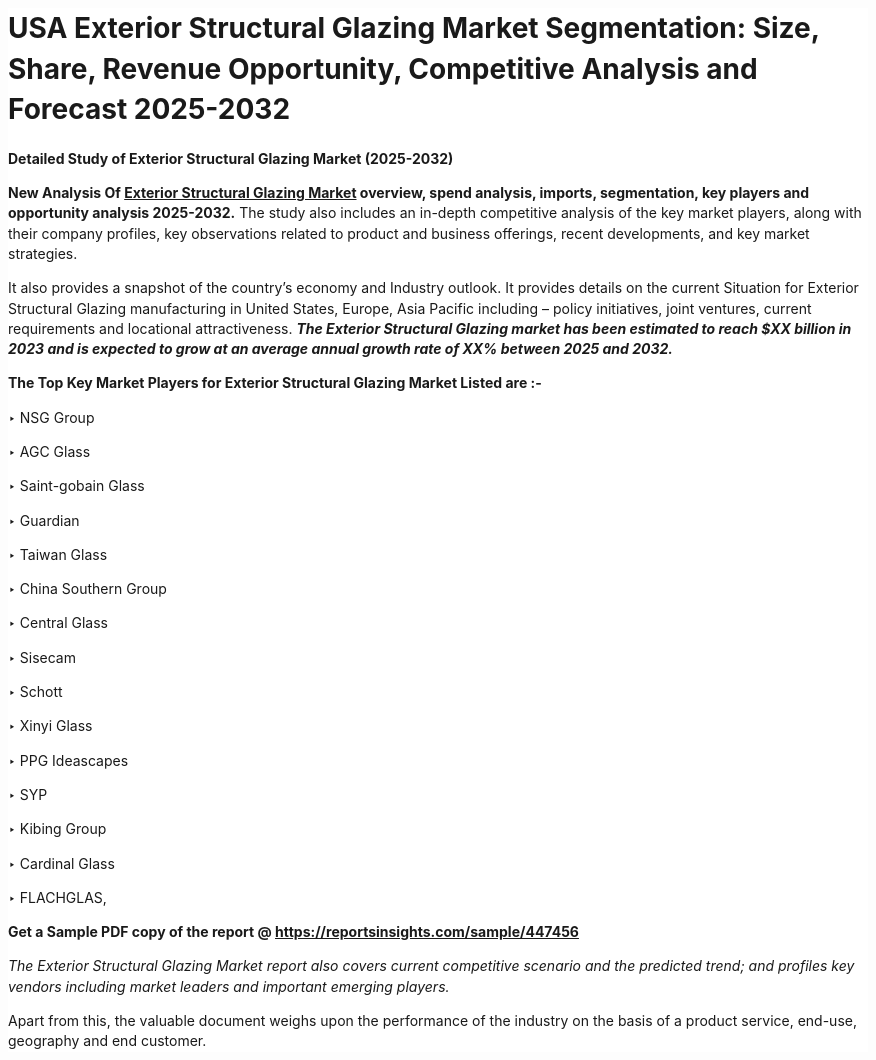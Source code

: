 # USA Exterior Structural Glazing Market Segmentation: Size, Share, Revenue Opportunity, Competitive Analysis and Forecast 2025-2032

<strong>Detailed Study of Exterior Structural Glazing Market (2025-2032)</strong>

<strong>New Analysis Of <a href=https://www.reportsinsights.com/sample/447456>Exterior Structural Glazing Market</a> overview, spend analysis, imports, segmentation, key players and opportunity analysis 2025-2032.</strong> The study also includes an in-depth competitive analysis of the key market players, along with their company profiles, key observations related to product and business offerings, recent developments, and key market strategies.

It also provides a snapshot of the country’s economy and Industry outlook. It provides details on the current Situation for Exterior Structural Glazing manufacturing in United States, Europe, Asia Pacific including – policy initiatives, joint ventures, current requirements and locational attractiveness. <strong><em>The Exterior Structural Glazing market has been estimated to reach $XX billion in 2023 and is expected to grow at an average annual growth rate of XX% between 2025 and 2032.</em></strong>

<strong>The Top Key Market Players for Exterior Structural Glazing Market Listed are :-</strong> 

‣ NSG Group

‣ AGC Glass

‣ Saint-gobain Glass

‣ Guardian

‣ Taiwan Glass

‣ China Southern Group

‣ Central Glass

‣ Sisecam

‣ Schott

‣ Xinyi Glass

‣ PPG Ideascapes

‣ SYP

‣ Kibing Group

‣ Cardinal Glass

‣ FLACHGLAS,

<strong>Get a Sample PDF copy of the report @ <a href=https://reportsinsights.com/sample/447456>https://reportsinsights.com/sample/447456</a></strong>

<em>The Exterior Structural Glazing Market report also covers current competitive scenario and the predicted trend; and profiles key vendors including market leaders and important emerging players.</em>

Apart from this, the valuable document weighs upon the performance of the industry on the basis of a product service, end-use, geography and end customer.
